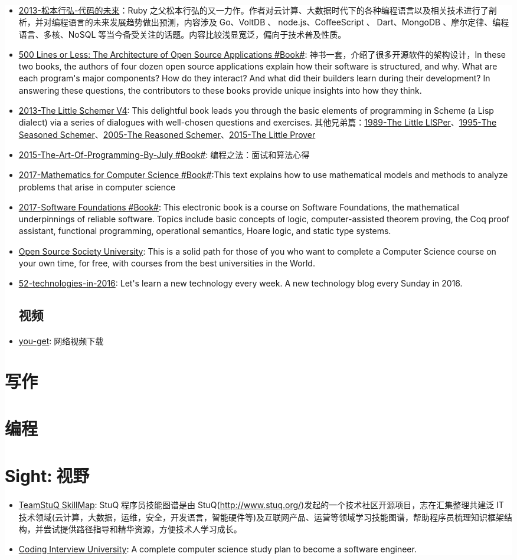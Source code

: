 - [2013-松本行弘-代码的未来](https://book.douban.com/subject/24536403/)：Ruby 之父松本行弘的又一力作。作者对云计算、大数据时代下的各种编程语言以及相关技术进行了剖析，并对编程语言的未来发展趋势做出预测，内容涉及 Go、VoltDB 、 node.js、CoffeeScript 、 Dart、MongoDB 、摩尔定律、编程语言、多核、NoSQL 等当今备受关注的话题。内容比较浅显宽泛，偏向于技术普及性质。

- [500 Lines or Less: The Architecture of Open Source Applications #Book#](http://aosabook.org/en/index.html): 神书一套，介绍了很多开源软件的架构设计，In these two books, the authors of four dozen open source applications explain how their software is structured, and why. What are each program's major components? How do they interact? And what did their builders learn during their development? In answering these questions, the contributors to these books provide unique insights into how they think.

- [2013-The Little Schemer V4](https://drive.wps.cn/view/l/882c5c0df99841f5858417d5e6ae32c1): This delightful book leads you through the basic elements of programming in Scheme (a Lisp dialect) via a series of dialogues with well-chosen questions and exercises. 其他兄弟篇：[1989-The Little LISPer](https://www.amazon.com/exec/obidos/ASIN/0023397632/)、[1995-The Seasoned Schemer](https://book.douban.com/subject/1726083/)、[2005-The Reasoned Schemer](https://book.douban.com/subject/1726088/)、[2015-The Little Prover](http://the-little-prover.github.io/)

- [2015-The-Art-Of-Programming-By-July #Book#](http://6me.us/oEiD): 编程之法：面试和算法心得

- [2017-Mathematics for Computer Science #Book#](https://courses.csail.mit.edu/6.042/spring17/mcs.pdf):This text explains how to use mathematical models and methods to analyze problems that arise in computer science

- [2017-Software Foundations #Book#](https://www.cis.upenn.edu/~bcpierce/sf/current/index.html): This electronic book is a course on Software Foundations, the mathematical underpinnings of reliable software. Topics include basic concepts of logic, computer-assisted theorem proving, the Coq proof assistant, functional programming, operational semantics, Hoare logic, and static type systems.

- [Open Source Society University](http://6me.us/eWa): This is a solid path for those of you who want to complete a Computer Science course on your own time, for free, with courses from the best universities in the World.

- [52-technologies-in-2016](https://github.com/shekhargulati/52-technologies-in-2016): Let's learn a new technology every week. A new technology blog every Sunday in 2016.

  ## 视频

- [you-get](https://github.com/soimort/you-get): 网络视频下载

# 写作

# 编程

# Sight: 视野

- [TeamStuQ SkillMap](https://github.com/TeamStuQ/skill-map): StuQ 程序员技能图谱是由 StuQ(http://www.stuq.org/)发起的一个技术社区开源项目，志在汇集整理共建泛 IT 技术领域(云计算，大数据，运维，安全，开发语言，智能硬件等)及互联网产品、运营等领域学习技能图谱，帮助程序员梳理知识框架结构，并尝试提供路径指导和精华资源，方便技术人学习成长。

- [Coding Interview University](https://github.com/jwasham/coding-interview-university): A complete computer science study plan to become a software engineer.
